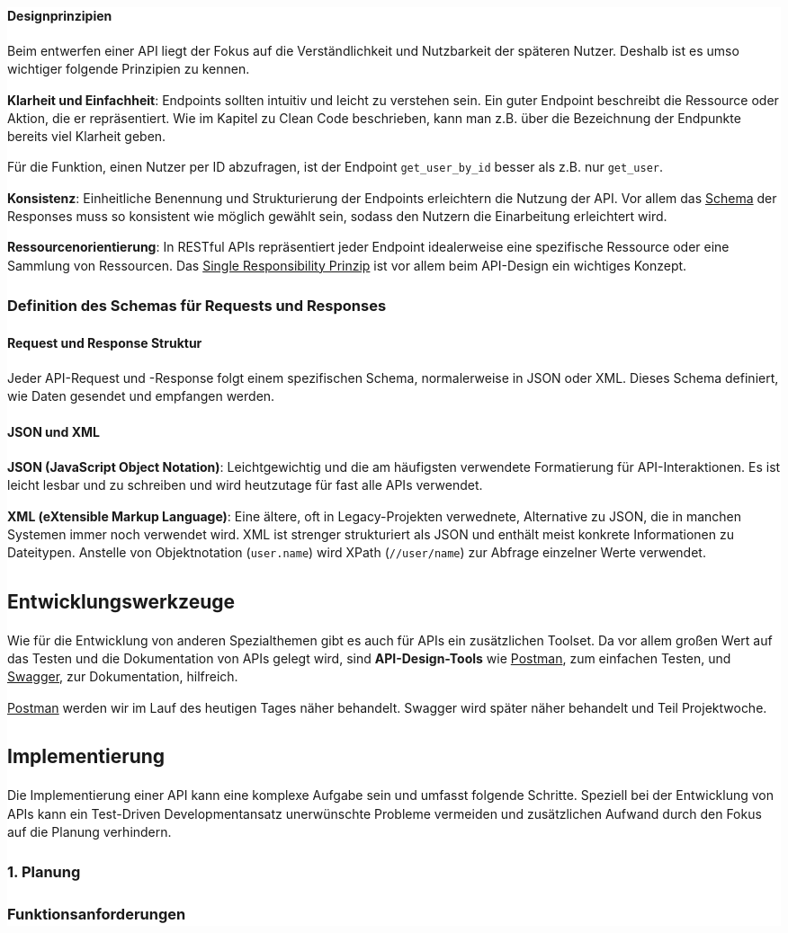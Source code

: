 #### Designprinzipien
Beim entwerfen einer API liegt der Fokus auf die Verständlichkeit und Nutzbarkeit der späteren Nutzer. Deshalb ist es umso wichtiger folgende Prinzipien zu kennen.

**Klarheit und Einfachheit**: Endpoints sollten intuitiv und leicht zu verstehen sein. Ein guter Endpoint beschreibt die Ressource oder Aktion, die er repräsentiert. Wie im Kapitel zu Clean Code beschrieben, kann man z.B. über die Bezeichnung der Endpunkte bereits viel Klarheit geben.

Für die Funktion, einen Nutzer per ID abzufragen, ist der Endpoint `get_user_by_id` besser als z.B. nur `get_user`. 

**Konsistenz**: Einheitliche Benennung und Strukturierung der Endpoints erleichtern die Nutzung der API. Vor allem das [Schema](#definition-des-schemas-für-requests-und-responses) der Responses muss so konsistent wie möglich gewählt sein, sodass den Nutzern die Einarbeitung erleichtert wird.

**Ressourcenorientierung**: In RESTful APIs repräsentiert jeder Endpoint idealerweise eine spezifische Ressource oder eine Sammlung von Ressourcen. Das [Single Responsibility Prinzip](https://www.linkedin.com/pulse/single-responsibility-principle-software-design-sanjoy-kumar-malik/) ist vor allem beim API-Design ein wichtiges Konzept. 

### Definition des Schemas für Requests und Responses
#### Request und Response Struktur
Jeder API-Request und -Response folgt einem spezifischen Schema, normalerweise in JSON oder XML. Dieses Schema definiert, wie Daten gesendet und empfangen werden.

#### JSON und XML
**JSON (JavaScript Object Notation)**: Leichtgewichtig und die am häufigsten verwendete Formatierung für API-Interaktionen. Es ist leicht lesbar und zu schreiben und wird heutzutage für fast alle APIs verwendet.

**XML (eXtensible Markup Language)**: Eine ältere, oft in Legacy-Projekten verwednete, Alternative zu JSON, die in manchen Systemen immer noch verwendet wird. XML ist strenger strukturiert als JSON und enthält meist konkrete Informationen zu Dateitypen. Anstelle von Objektnotation (`user.name`) wird XPath (`//user/name`) zur Abfrage einzelner Werte verwendet.


## Entwicklungswerkzeuge
Wie für die Entwicklung von anderen Spezialthemen gibt es auch für APIs ein zusätzlichen Toolset. Da vor allem großen Wert auf das Testen und die Dokumentation von APIs gelegt wird, sind **API-Design-Tools** wie [Postman](https://www.postman.com/), zum einfachen Testen, und [Swagger](https://swagger.io/), zur Dokumentation, hilfreich.

[Postman]() werden wir im Lauf des heutigen Tages näher behandelt. Swagger wird später näher behandelt und Teil Projektwoche.


## Implementierung
Die Implementierung einer API kann eine komplexe Aufgabe sein und umfasst folgende Schritte. Speziell bei der Entwicklung von APIs kann ein Test-Driven Developmentansatz unerwünschte Probleme vermeiden und zusätzlichen Aufwand durch den Fokus auf die Planung verhindern.

### 1. Planung
### Funktionsanforderungen
